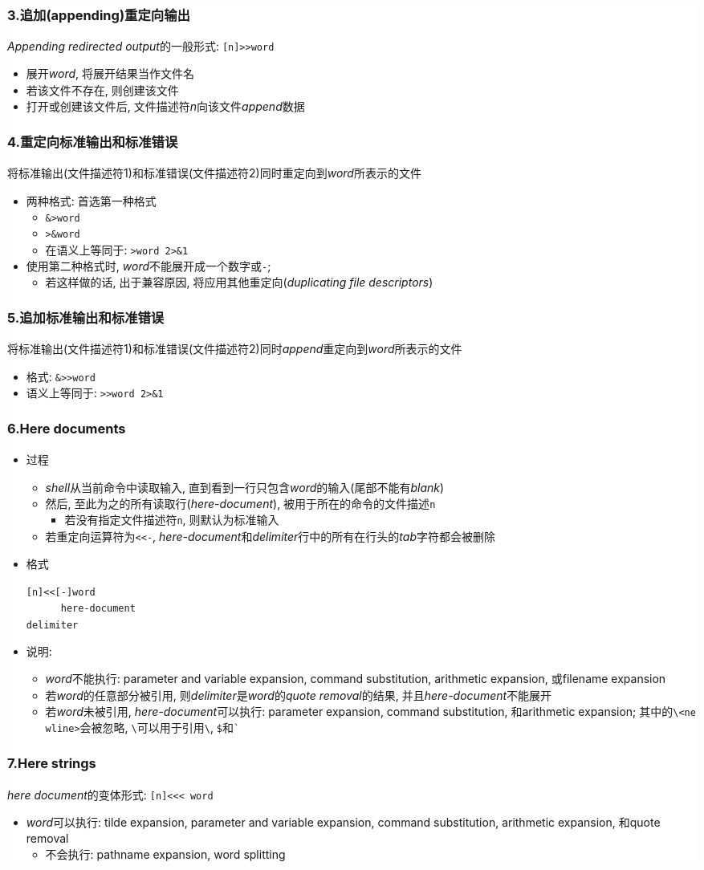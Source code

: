 ### 3.追加(appending)重定向输出

*Appending redirected output*的一般形式: `[n]>>word`

* 展开*word*, 将展开结果当作文件名
* 若该文件不存在, 则创建该文件
* 打开或创建该文件后, 文件描述符*n*向该文件*append*数据

### 4.重定向标准输出和标准错误

将标准输出(文件描述符1)和标准错误(文件描述符2)同时重定向到*word*所表示的文件

* 两种格式: 首选第一种格式
  * `&>word`
  * `>&word`
  * 在语义上等同于: `>word 2>&1`
* 使用第二种格式时, *word*不能展开成一个数字或`-`;
  * 若这样做的话, 出于兼容原因, 将应用其他重定向(*duplicating file descriptors*)

### 5.追加标准输出和标准错误

将标准输出(文件描述符1)和标准错误(文件描述符2)同时*append*重定向到*word*所表示的文件

* 格式: `&>>word`
* 语义上等同于: `>>word 2>&1`

### 6.Here documents

* 过程
  * *shell*从当前命令中读取输入, 直到看到一行只包含*word*的输入(尾部不能有*blank*)
  * 然后, 至此为之的所有读取行(*here-document*), 被用于所在的命令的文件描述`n`
    * 若没有指定文件描述符`n`, 则默认为标准输入
  * 若重定向运算符为`<<-`, *here-document*和*delimiter*行中的所有在行头的*tab*字符都会被删除

* 格式

  ```shell
  [n]<<[-]word
  		here-document
  delimiter
  ```

* 说明:
  * *word*不能执行:  parameter and variable expansion, command substitution, arithmetic expansion, 或filename expansion
  * 若*word*的任意部分被引用, 则*delimiter*是*word*的*quote removal*的结果, 并且*here-document*不能展开
  * 若*word*未被引用, *here-document*可以执行: parameter expansion, command substitution, 和arithmetic expansion; 其中的`\<newline>`会被忽略, `\`可以用于引用`\`, `$`和`` ` ``

### 7.Here strings

*here document*的变体形式: `[n]<<< word`

* *word*可以执行:  tilde expansion, parameter and variable expansion, command substitution, arithmetic expansion, 和quote removal
  * 不会执行: pathname expansion, word splitting
